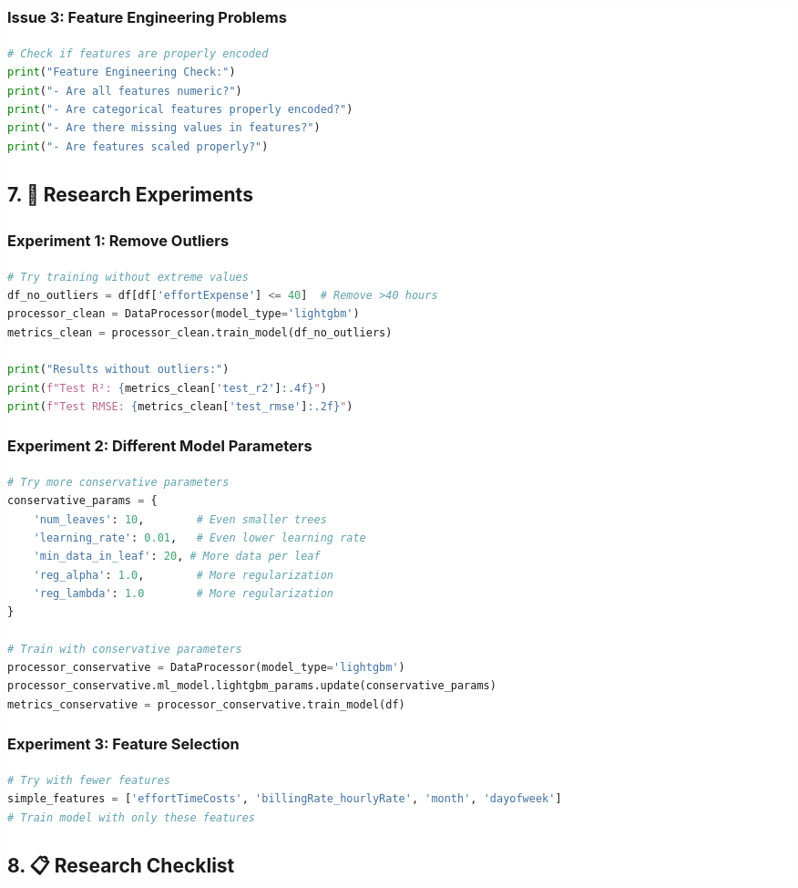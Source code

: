 ### Issue 3: Feature Engineering Problems
```python
# Check if features are properly encoded
print("Feature Engineering Check:")
print("- Are all features numeric?")
print("- Are categorical features properly encoded?")
print("- Are there missing values in features?")
print("- Are features scaled properly?")
```

## 7. 🔬 Research Experiments

### Experiment 1: Remove Outliers
```python
# Try training without extreme values
df_no_outliers = df[df['effortExpense'] <= 40]  # Remove >40 hours
processor_clean = DataProcessor(model_type='lightgbm')
metrics_clean = processor_clean.train_model(df_no_outliers)

print("Results without outliers:")
print(f"Test R²: {metrics_clean['test_r2']:.4f}")
print(f"Test RMSE: {metrics_clean['test_rmse']:.2f}")
```

### Experiment 2: Different Model Parameters
```python
# Try more conservative parameters
conservative_params = {
    'num_leaves': 10,        # Even smaller trees
    'learning_rate': 0.01,   # Even lower learning rate
    'min_data_in_leaf': 20, # More data per leaf
    'reg_alpha': 1.0,        # More regularization
    'reg_lambda': 1.0        # More regularization
}

# Train with conservative parameters
processor_conservative = DataProcessor(model_type='lightgbm')
processor_conservative.ml_model.lightgbm_params.update(conservative_params)
metrics_conservative = processor_conservative.train_model(df)
```

### Experiment 3: Feature Selection
```python
# Try with fewer features
simple_features = ['effortTimeCosts', 'billingRate_hourlyRate', 'month', 'dayofweek']
# Train model with only these features
```

## 8. 📋 Research Checklist
